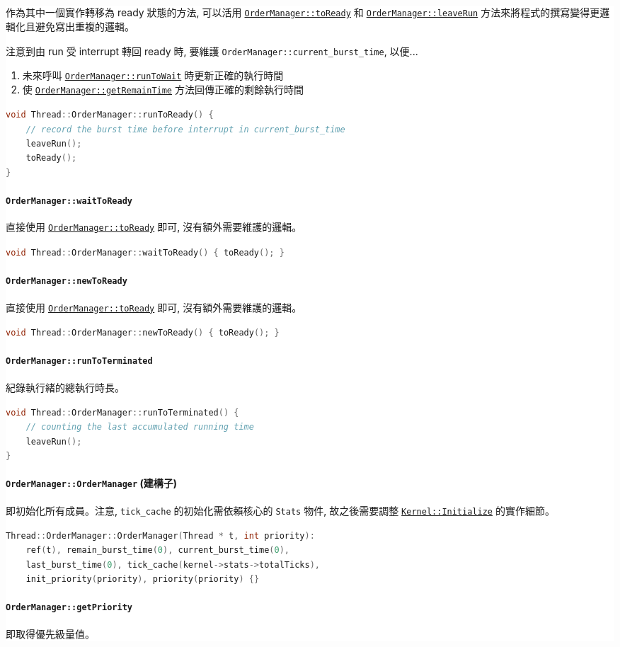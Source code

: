 作為其中一個實作轉移為 ready 狀態的方法, 可以活用 [`OrderManager::toReady`](#ordermanagertoready-private-helper-function) 和 [`OrderManager::leaveRun`](#ordermanagerleaverun-private-helper-function) 方法來將程式的撰寫變得更邏輯化且避免寫出重複的邏輯。

注意到由 run 受 interrupt 轉回 ready 時, 要維護 `OrderManager::current_burst_time`, 以便...

1. 未來呼叫 [`OrderManager::runToWait`](#ordermanagerruntowait) 時更新正確的執行時間
2. 使 [`OrderManager::getRemainTime`](#ordermanagergetremaintime) 方法回傳正確的剩餘執行時間

```c++
void Thread::OrderManager::runToReady() {
    // record the burst time before interrupt in current_burst_time
    leaveRun();
    toReady();
}
```

#### `OrderManager::waitToReady`

直接使用 [`OrderManager::toReady`](#ordermanagertoready-private-helper-function) 即可, 沒有額外需要維護的邏輯。

```c++
void Thread::OrderManager::waitToReady() { toReady(); }
```

#### `OrderManager::newToReady`

直接使用 [`OrderManager::toReady`](#ordermanagertoready-private-helper-function) 即可, 沒有額外需要維護的邏輯。

```c++
void Thread::OrderManager::newToReady() { toReady(); }
```

#### `OrderManager::runToTerminated`

紀錄執行緒的總執行時長。

```c++
void Thread::OrderManager::runToTerminated() {
    // counting the last accumulated running time
    leaveRun();
}
```

#### `OrderManager::OrderManager` (建構子)

即初始化所有成員。注意, `tick_cache` 的初始化需依賴核心的 `Stats` 物件, 故之後需要調整 [`Kernel::Initialize`](#kernel-的修改) 的實作細節。

```c++
Thread::OrderManager::OrderManager(Thread * t, int priority):
    ref(t), remain_burst_time(0), current_burst_time(0),
    last_burst_time(0), tick_cache(kernel->stats->totalTicks), 
    init_priority(priority), priority(priority) {}
```

#### `OrderManager::getPriority`

即取得優先級量值。
